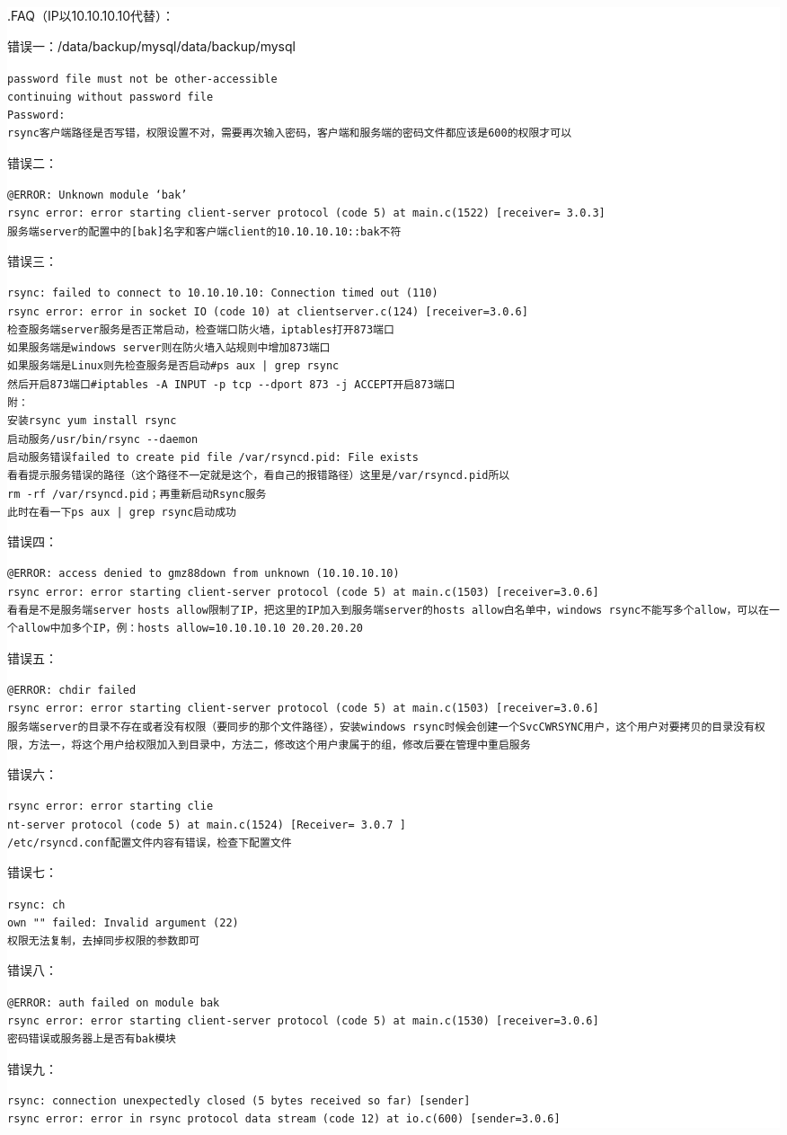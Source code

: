 .FAQ（IP以10.10.10.10代替）：

错误一：/data/backup/mysql/data/backup/mysql
```
password file must not be other-accessible
continuing without password file
Password:
rsync客户端路径是否写错，权限设置不对，需要再次输入密码，客户端和服务端的密码文件都应该是600的权限才可以
```
错误二：
```
@ERROR: Unknown module ‘bak’
rsync error: error starting client-server protocol (code 5) at main.c(1522) [receiver= 3.0.3]
服务端server的配置中的[bak]名字和客户端client的10.10.10.10::bak不符
```
错误三：
```
rsync: failed to connect to 10.10.10.10: Connection timed out (110)
rsync error: error in socket IO (code 10) at clientserver.c(124) [receiver=3.0.6]
检查服务端server服务是否正常启动，检查端口防火墙，iptables打开873端口
如果服务端是windows server则在防火墙入站规则中增加873端口
如果服务端是Linux则先检查服务是否启动#ps aux | grep rsync
然后开启873端口#iptables -A INPUT -p tcp --dport 873 -j ACCEPT开启873端口
附：
安装rsync yum install rsync
启动服务/usr/bin/rsync --daemon
启动服务错误failed to create pid file /var/rsyncd.pid: File exists
看看提示服务错误的路径（这个路径不一定就是这个，看自己的报错路径）这里是/var/rsyncd.pid所以
rm -rf /var/rsyncd.pid；再重新启动Rsync服务
此时在看一下ps aux | grep rsync启动成功
```
错误四：
```
@ERROR: access denied to gmz88down from unknown (10.10.10.10)
rsync error: error starting client-server protocol (code 5) at main.c(1503) [receiver=3.0.6]
看看是不是服务端server hosts allow限制了IP，把这里的IP加入到服务端server的hosts allow白名单中，windows rsync不能写多个allow，可以在一个allow中加多个IP，例：hosts allow=10.10.10.10 20.20.20.20
```
错误五：
```
@ERROR: chdir failed
rsync error: error starting client-server protocol (code 5) at main.c(1503) [receiver=3.0.6]
服务端server的目录不存在或者没有权限（要同步的那个文件路径），安装windows rsync时候会创建一个SvcCWRSYNC用户，这个用户对要拷贝的目录没有权限，方法一，将这个用户给权限加入到目录中，方法二，修改这个用户隶属于的组，修改后要在管理中重启服务
```
错误六：
```
rsync error: error starting clie
nt-server protocol (code 5) at main.c(1524) [Receiver= 3.0.7 ]
/etc/rsyncd.conf配置文件内容有错误，检查下配置文件
```
错误七：
```
rsync: ch
own "" failed: Invalid argument (22)
权限无法复制，去掉同步权限的参数即可
```
错误八：
```
@ERROR: auth failed on module bak
rsync error: error starting client-server protocol (code 5) at main.c(1530) [receiver=3.0.6]
密码错误或服务器上是否有bak模块
```
错误九：
```
rsync: connection unexpectedly closed (5 bytes received so far) [sender]
rsync error: error in rsync protocol data stream (code 12) at io.c(600) [sender=3.0.6]
```